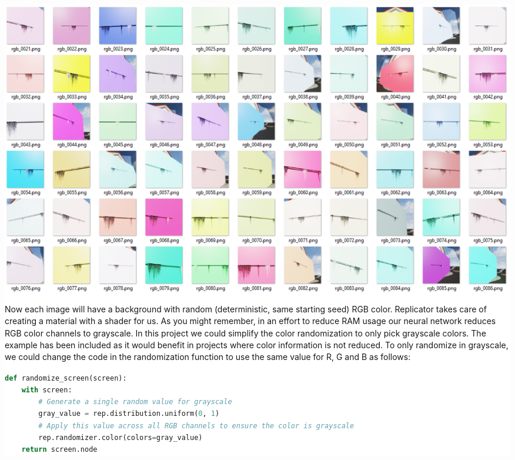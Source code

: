 ![Random background color](../../.gitbook/assets/rooftop-ice-synthetic-data-omniverse/output2.png)

Now each image will have a background with random (deterministic, same starting seed) RGB color. Replicator takes care of creating a material with a shader for us. As you might remember, in an effort to reduce RAM usage our neural network reduces RGB color channels to grayscale. In this project we could simplify the color randomization to only pick grayscale colors. The example has been included as it would benefit in projects where color information is not reduced. To only randomize in grayscale, we could change the code in the randomization function to use the same value for R, G and B as follows:

```python
def randomize_screen(screen):
    with screen:
        # Generate a single random value for grayscale
        gray_value = rep.distribution.uniform(0, 1)
        # Apply this value across all RGB channels to ensure the color is grayscale
        rep.randomizer.color(colors=gray_value)
    return screen.node
```
